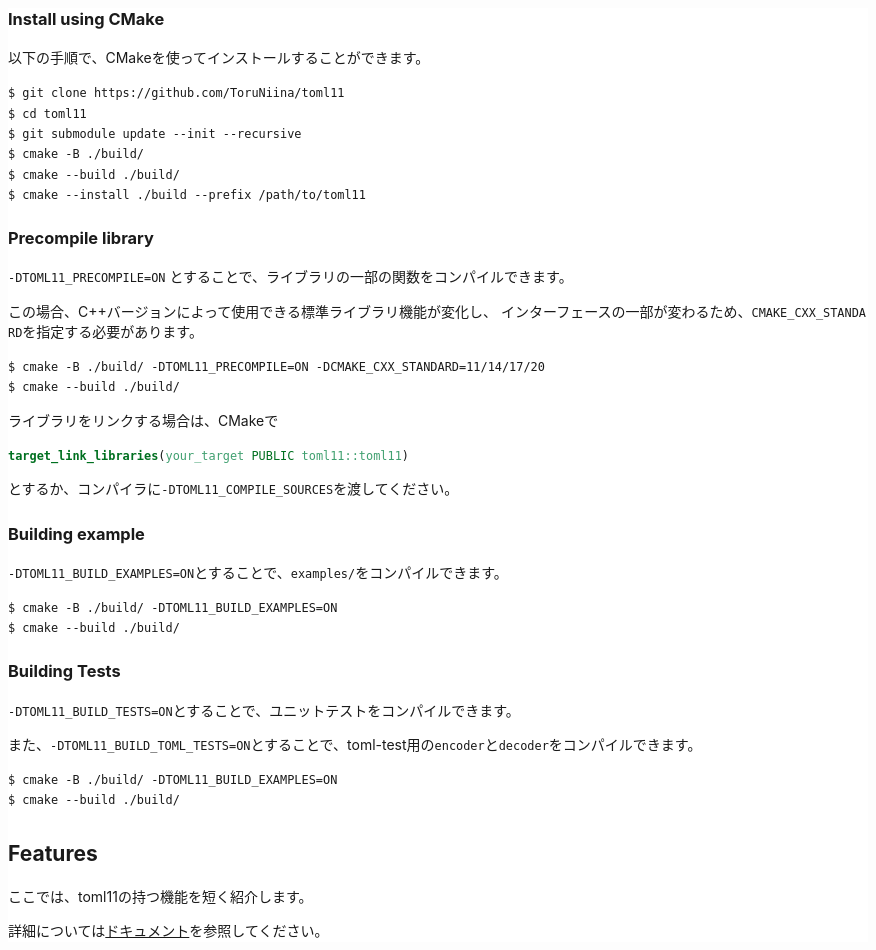 ### Install using CMake

以下の手順で、CMakeを使ってインストールすることができます。

```console
$ git clone https://github.com/ToruNiina/toml11
$ cd toml11
$ git submodule update --init --recursive
$ cmake -B ./build/
$ cmake --build ./build/
$ cmake --install ./build --prefix /path/to/toml11
```

### Precompile library

`-DTOML11_PRECOMPILE=ON` とすることで、ライブラリの一部の関数をコンパイルできます。

この場合、C++バージョンによって使用できる標準ライブラリ機能が変化し、
インターフェースの一部が変わるため、`CMAKE_CXX_STANDARD`を指定する必要があります。

```console
$ cmake -B ./build/ -DTOML11_PRECOMPILE=ON -DCMAKE_CXX_STANDARD=11/14/17/20
$ cmake --build ./build/
```

ライブラリをリンクする場合は、CMakeで

```cmake
target_link_libraries(your_target PUBLIC toml11::toml11)
```

とするか、コンパイラに`-DTOML11_COMPILE_SOURCES`を渡してください。

### Building example

`-DTOML11_BUILD_EXAMPLES=ON`とすることで、`examples/`をコンパイルできます。

```console
$ cmake -B ./build/ -DTOML11_BUILD_EXAMPLES=ON
$ cmake --build ./build/
```

### Building Tests

`-DTOML11_BUILD_TESTS=ON`とすることで、ユニットテストをコンパイルできます。

また、`-DTOML11_BUILD_TOML_TESTS=ON`とすることで、toml-test用の`encoder`と`decoder`をコンパイルできます。

```console
$ cmake -B ./build/ -DTOML11_BUILD_EXAMPLES=ON
$ cmake --build ./build/
```

## Features

ここでは、toml11の持つ機能を短く紹介します。

詳細については[ドキュメント](https://toruniina.github.io/toml11/ja/docs/features/)を参照してください。
